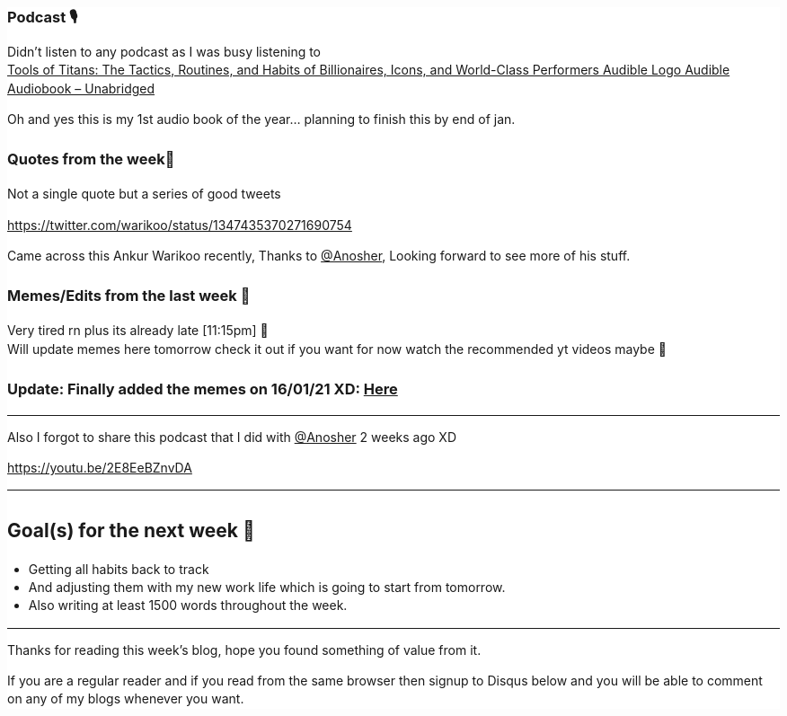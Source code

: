 <iframe src="https://open.spotify.com/embed/track/1JNmp9ve7EHLzD2ffJrzw1" width="300" height="380" frameborder="0" allowtransparency="true" allow="encrypted-media"></iframe>

<iframe src="https://open.spotify.com/embed/track/51Fjme0JiitpyXKuyQiCDo" width="300" height="80" frameborder="0" allowtransparency="true" allow="encrypted-media"></iframe>

<iframe src="https://open.spotify.com/embed/track/5UivuAWteghGcxElCwX7Pk" width="300" height="80" frameborder="0" allowtransparency="true" allow="encrypted-media"></iframe>


###  Podcast 🎙
Didn’t listen to any podcast as I was busy listening to 
<br> [Tools of Titans: The Tactics, Routines, and Habits of Billionaires, Icons, and World-Class Performers Audible Logo Audible Audiobook – Unabridged](https://amzn.to/2K5MUm2)

Oh and yes this is my 1st audio book of the year… planning to finish this by end of jan.

###  Quotes from the week📃

Not a single quote but a series of good tweets 

https://twitter.com/warikoo/status/1347435370271690754

Came across this Ankur Warikoo recently, Thanks to [@Anosher](https://www.youtube.com/c/Anosher/videos), Looking forward to see more of his stuff.

###  Memes/Edits from the last week 🐒

Very tired rn plus its already late [11:15pm] 🥶 
<br>Will update memes here tomorrow check it out if you want for now watch the recommended yt videos maybe 😤

###  Update: Finally added the memes on 16/01/21 XD: [Here](http://bit.ly/trbweek28memes)
----

Also I forgot to share this podcast that I did with [@Anosher](https://www.youtube.com/c/Anosher/videos) 2 weeks ago XD 

<iframe src="https://open.spotify.com/embed-podcast/episode/36gSf7J2QLUVbpIgLZHlc6" width="100%" height="232" frameborder="0" allowtransparency="true" allow="encrypted-media"></iframe>

https://youtu.be/2E8EeBZnvDA

----

##   Goal(s) for the next week 🥅
-	Getting all habits back to track
-	And adjusting them with my new work life which is going to start from tomorrow.
-	Also writing at least 1500 words throughout the week.

----

Thanks for reading this week’s blog, hope you found something of value from it.

If you are a regular reader and if you read from the same browser then signup to Disqus below and you will be able to comment on any of my blogs whenever you want. 
